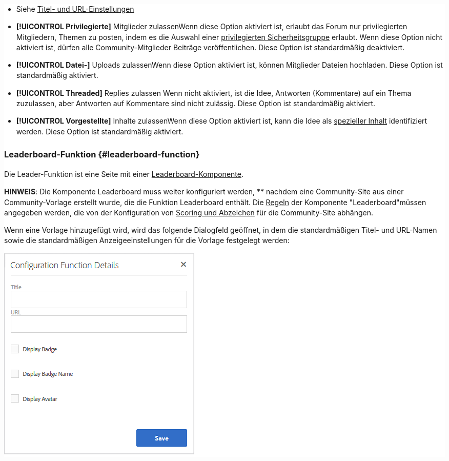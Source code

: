* Siehe [Titel- und URL-Einstellungen](#title-and-url-settings)
* **[!UICONTROL Privilegierte]**
Mitglieder zulassenWenn diese Option aktiviert ist, erlaubt das Forum nur privilegierten Mitgliedern, Themen zu posten, indem es die Auswahl einer  [privilegierten Sicherheitsgruppe](users.md#privileged-members-group) erlaubt. Wenn diese Option nicht aktiviert ist, dürfen alle Community-Mitglieder Beiträge veröffentlichen. Diese Option ist standardmäßig deaktiviert.

* **[!UICONTROL Datei-]**
Uploads zulassenWenn diese Option aktiviert ist, können Mitglieder Dateien hochladen. Diese Option ist standardmäßig aktiviert.

* **[!UICONTROL Threaded]**
Replies zulassen Wenn nicht aktiviert, ist die Idee, Antworten (Kommentare) auf ein Thema zuzulassen, aber Antworten auf Kommentare sind nicht zulässig. Diese Option ist standardmäßig aktiviert.

* **[!UICONTROL Vorgestellte]**
Inhalte zulassenWenn diese Option aktiviert ist, kann die Idee als  [spezieller Inhalt](featured.md) identifiziert werden. Diese Option ist standardmäßig aktiviert.

### Leaderboard-Funktion {#leaderboard-function}

Die Leader-Funktion ist eine Seite mit einer [Leaderboard-Komponente](enabling-leaderboard.md).

**HINWEIS**: Die Komponente Leaderboard muss weiter konfiguriert werden,  ** nachdem eine Community-Site aus einer Community-Vorlage erstellt wurde, die die Funktion Leaderboard enthält. Die [Regeln](enabling-leaderboard.md#rules-tab) der Komponente &quot;Leaderboard&quot;müssen angegeben werden, die von der Konfiguration von [Scoring und Abzeichen](implementing-scoring.md) für die Community-Site abhängen.

Wenn eine Vorlage hinzugefügt wird, wird das folgende Dialogfeld geöffnet, in dem die standardmäßigen Titel- und URL-Namen sowie die standardmäßigen Anzeigeeinstellungen für die Vorlage festgelegt werden:

![chlimage_1-388](assets/chlimage_1-388.png)
